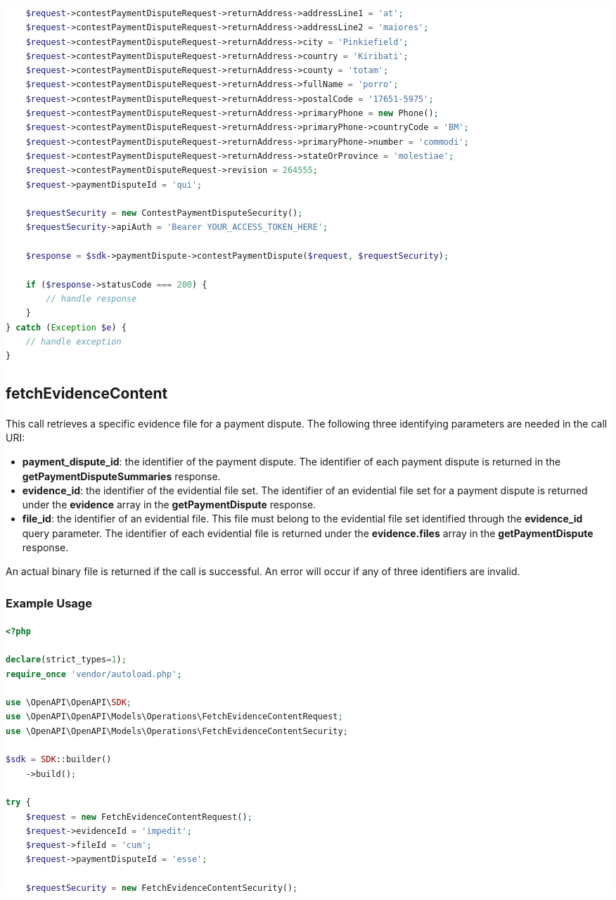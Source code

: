 ```php
    $request->contestPaymentDisputeRequest->returnAddress->addressLine1 = 'at';
    $request->contestPaymentDisputeRequest->returnAddress->addressLine2 = 'maiores';
    $request->contestPaymentDisputeRequest->returnAddress->city = 'Pinkiefield';
    $request->contestPaymentDisputeRequest->returnAddress->country = 'Kiribati';
    $request->contestPaymentDisputeRequest->returnAddress->county = 'totam';
    $request->contestPaymentDisputeRequest->returnAddress->fullName = 'porro';
    $request->contestPaymentDisputeRequest->returnAddress->postalCode = '17651-5975';
    $request->contestPaymentDisputeRequest->returnAddress->primaryPhone = new Phone();
    $request->contestPaymentDisputeRequest->returnAddress->primaryPhone->countryCode = 'BM';
    $request->contestPaymentDisputeRequest->returnAddress->primaryPhone->number = 'commodi';
    $request->contestPaymentDisputeRequest->returnAddress->stateOrProvince = 'molestiae';
    $request->contestPaymentDisputeRequest->revision = 264555;
    $request->paymentDisputeId = 'qui';

    $requestSecurity = new ContestPaymentDisputeSecurity();
    $requestSecurity->apiAuth = 'Bearer YOUR_ACCESS_TOKEN_HERE';

    $response = $sdk->paymentDispute->contestPaymentDispute($request, $requestSecurity);

    if ($response->statusCode === 200) {
        // handle response
    }
} catch (Exception $e) {
    // handle exception
}
```

## fetchEvidenceContent

This call retrieves a specific evidence file for a payment dispute. The following three identifying parameters are needed in the call URI:<ul><li><strong>payment_dispute_id</strong>: the identifier of the payment dispute. The identifier of each payment dispute is returned in the <strong>getPaymentDisputeSummaries</strong> response.</li><li><strong>evidence_id</strong>: the identifier of the evidential file set. The identifier of an evidential file set for a payment dispute is returned under the <strong>evidence</strong> array in the <strong>getPaymentDispute</strong> response.</li><li><strong>file_id</strong>: the identifier of an evidential file. This file must belong to the evidential file set identified through the <strong>evidence_id</strong> query parameter. The identifier of each evidential file is returned under the <strong>evidence.files</strong> array in the <strong>getPaymentDispute</strong> response.</li></ul><p>An actual binary file is returned if the call is successful. An error will occur if any of three identifiers are invalid.</p>

### Example Usage

```php
<?php

declare(strict_types=1);
require_once 'vendor/autoload.php';

use \OpenAPI\OpenAPI\SDK;
use \OpenAPI\OpenAPI\Models\Operations\FetchEvidenceContentRequest;
use \OpenAPI\OpenAPI\Models\Operations\FetchEvidenceContentSecurity;

$sdk = SDK::builder()
    ->build();

try {
    $request = new FetchEvidenceContentRequest();
    $request->evidenceId = 'impedit';
    $request->fileId = 'cum';
    $request->paymentDisputeId = 'esse';

    $requestSecurity = new FetchEvidenceContentSecurity();
```
